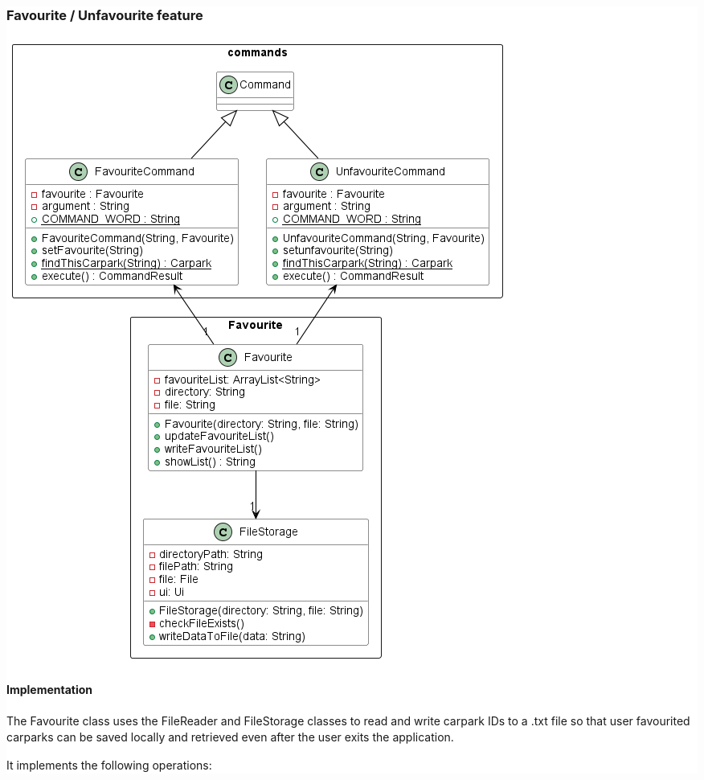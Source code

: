 ### Favourite / Unfavourite feature

![Favourite Class Diagram](images/FavouriteClassDiagram.png)

#### Implementation

The Favourite class uses the FileReader and FileStorage classes to read and write carpark IDs to a .txt file so that 
user favourited carparks can be saved locally and retrieved even after the user exits the application.

It implements the following operations:
